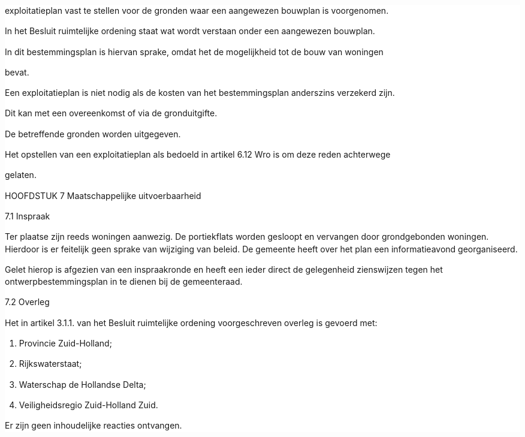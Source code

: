 exploitatieplan vast te stellen voor de gronden waar een aangewezen bouwplan is voorgenomen.

In het Besluit ruimtelijke ordening staat wat wordt verstaan onder een aangewezen bouwplan.

In dit bestemmingsplan is hiervan sprake, omdat het de mogelijkheid tot de bouw van woningen

bevat.

Een exploitatieplan is niet nodig als de kosten van het bestemmingsplan anderszins verzekerd zijn.

Dit kan met een overeenkomst of via de gronduitgifte.

De betreffende gronden worden uitgegeven.

Het opstellen van een exploitatieplan als bedoeld in artikel 6\.12 Wro is om deze reden achterwege

gelaten.

HOOFDSTUK 7 Maatschappelijke uitvoerbaarheid

7\.1 Inspraak

Ter plaatse zijn reeds woningen aanwezig. De portiekflats worden gesloopt en vervangen door grondgebonden woningen. Hierdoor is er feitelijk geen sprake van wijziging van beleid. De gemeente heeft over het plan een informatieavond georganiseerd.

Gelet hierop is afgezien van een inspraakronde en heeft een ieder direct de gelegenheid zienswijzen tegen het ontwerpbestemmingsplan in te dienen bij de gemeenteraad.

7\.2 Overleg

Het in artikel 3\.1\.1\. van het Besluit ruimtelijke ordening voorgeschreven overleg is gevoerd met:

1. Provincie Zuid\-Holland;

2. Rijkswaterstaat;

3. Waterschap de Hollandse Delta;

4. Veiligheidsregio Zuid\-Holland Zuid.

Er zijn geen inhoudelijke reacties ontvangen.